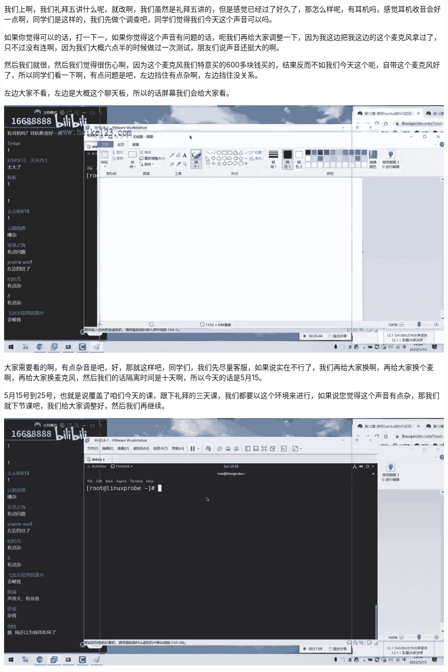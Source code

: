 我们上啊，我们礼拜五讲什么呢，就改啊，我们虽然是礼拜五讲的，但是感觉已经过了好久了，那怎么样呢，有耳机吗，感觉耳机收音会好一点啊，同学们是这样的，我们先做个调查吧，同学们觉得我们今天这个声音可以吗。

如果你觉得可以的话，打一下一，如果你觉得这个声音有问题的话，呃我们再给大家调整一下，因为我这边把我这边的这个麦克风拿过了，只不过没有连啊，因为我们大概六点半的时候做过一次测试，朋友们说声音还挺大的啊。

然后我们就很，然后我们觉得很伤心啊，因为这个麦克风我们特意买的600多块钱买的，结果反而不如我们今天这个呃，自带这个麦克风好了，所以同学们看一下啊，有点问题是吧，左边挡住有点杂啊，左边挡住没关系。

左边大家不看，左边是大概这个聊天板，所以的话屏幕我们会给大家看。

![](img/116c6ccbeb88a650b43b90e12929e5c1_6.png)

大家需要看的啊，有点杂音是吧，好，那就这样吧，同学们，我们先尽量客服，如果说实在不行了，我们再给大家换啊，再给大家换个麦啊，再给大家换麦克风，然后我们的话隔离时间是十天啊，所以今天的话是5月15。

5月15号到25号，也就是说覆盖了咱们今天的课，跟下礼拜的三天课，我们都要以这个环境来进行，如果说您觉得这个声音有点杂，那我们就下节课吧，我们给大家调整好，然后我们再继续。



![](img/116c6ccbeb88a650b43b90e12929e5c1_8.png)
